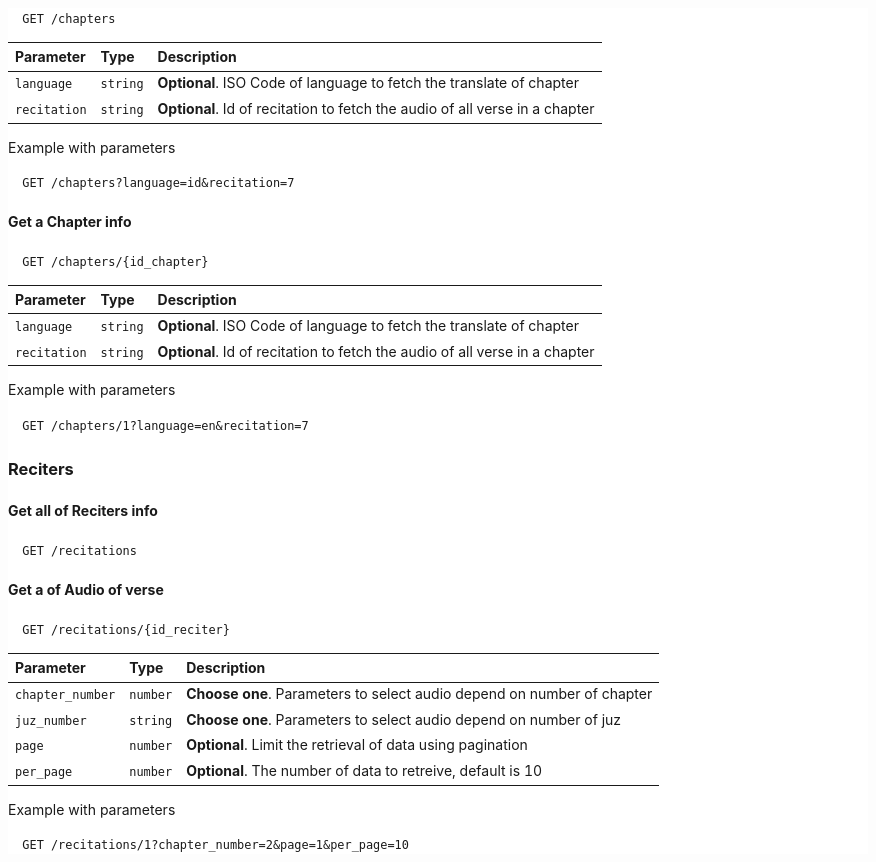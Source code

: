 ```http
  GET /chapters
```

| Parameter | Type     | Description                       |
| :-------- | :------- | :-------------------------------- |
| `language`      | `string` | **Optional**. ISO Code of language to fetch the translate of chapter |
| `recitation`      | `string` | **Optional**. Id of recitation to fetch the audio of all verse in a chapter |

Example with parameters
```http
  GET /chapters?language=id&recitation=7
```


#### Get a Chapter info

```http
  GET /chapters/{id_chapter}
```

| Parameter | Type     | Description                       |
| :-------- | :------- | :-------------------------------- |
| `language`      | `string` | **Optional**. ISO Code of language to fetch the translate of chapter |
| `recitation`      | `string` | **Optional**. Id of recitation to fetch the audio of all verse in a chapter |

Example with parameters
```http
  GET /chapters/1?language=en&recitation=7
```

### Reciters
#### Get all of Reciters info

```http
  GET /recitations
```
#### Get a of Audio of verse
```http
  GET /recitations/{id_reciter}
```

| Parameter | Type     | Description                       |
| :-------- | :------- | :-------------------------------- |
| `chapter_number`      | `number` | **Choose one**. Parameters to select audio depend on number of chapter |
| `juz_number`      | `string` | **Choose one**. Parameters to select audio depend on number of juz |
| `page`      | `number` | **Optional**. Limit the retrieval of data using pagination |
| `per_page`      | `number` | **Optional**. The number of data to retreive, default is 10 |

Example with parameters
```http
  GET /recitations/1?chapter_number=2&page=1&per_page=10
```
